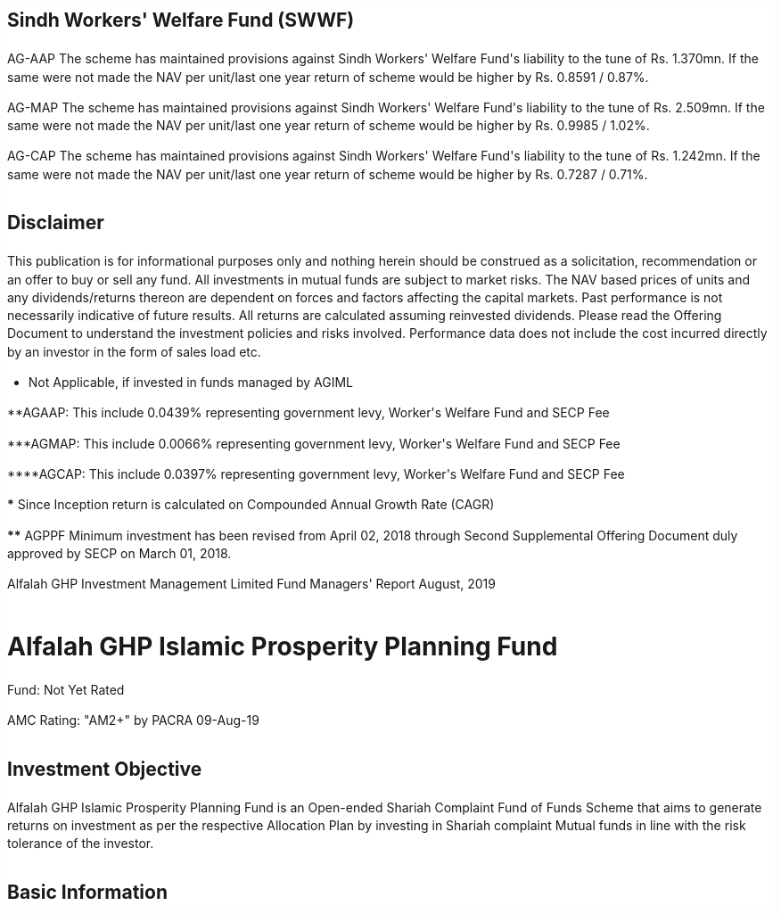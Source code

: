 ## Sindh Workers' Welfare Fund (SWWF)

AG-AAP The scheme has maintained provisions against Sindh Workers' Welfare Fund's liability to the tune of Rs. 1.370mn. If the same were not made the NAV per unit/last one year return of scheme would be higher by Rs. 0.8591 / 0.87%.

AG-MAP The scheme has maintained provisions against Sindh Workers' Welfare Fund's liability to the tune of Rs. 2.509mn. If the same were not made the NAV per unit/last one year return of scheme would be higher by Rs. 0.9985 / 1.02%.

AG-CAP The scheme has maintained provisions against Sindh Workers' Welfare Fund's liability to the tune of Rs. 1.242mn. If the same were not made the NAV per unit/last one year return of scheme would be higher by Rs. 0.7287 / 0.71%.

## Disclaimer

This publication is for informational purposes only and nothing herein should be construed as a solicitation, recommendation or an offer to buy or sell any fund. All investments in mutual funds are subject to market risks. The NAV based prices of units and any dividends/returns thereon are dependent on forces and factors affecting the capital markets. Past performance is not necessarily indicative of future results. All returns are calculated assuming reinvested dividends. Please read the Offering Document to understand the investment policies and risks involved. Performance data does not include the cost incurred directly by an investor in the form of sales load etc.

- Not Applicable, if invested in funds managed by AGIML

\*\*AGAAP: This include 0.0439% representing government levy, Worker's Welfare Fund and SECP Fee

\*\*\*AGMAP: This include 0.0066% representing government levy, Worker's Welfare Fund and SECP Fee

\*\*\*\*AGCAP: This include 0.0397% representing government levy, Worker's Welfare Fund and SECP Fee

**\*** Since Inception return is calculated on Compounded Annual Growth Rate (CAGR)

**\*\*** AGPPF Minimum investment has been revised from April 02, 2018 through Second Supplemental Offering Document duly approved by SECP on March 01, 2018.

Alfalah GHP Investment Management Limited Fund Managers' Report August, 2019

# Alfalah GHP Islamic Prosperity Planning Fund

Fund: Not Yet Rated

AMC Rating: "AM2+" by PACRA 09-Aug-19

## Investment Objective

Alfalah GHP Islamic Prosperity Planning Fund is an Open-ended Shariah Complaint Fund of Funds Scheme that aims to generate returns on investment as per the respective Allocation Plan by investing in Shariah complaint Mutual funds in line with the risk tolerance of the investor.

## Basic Information
